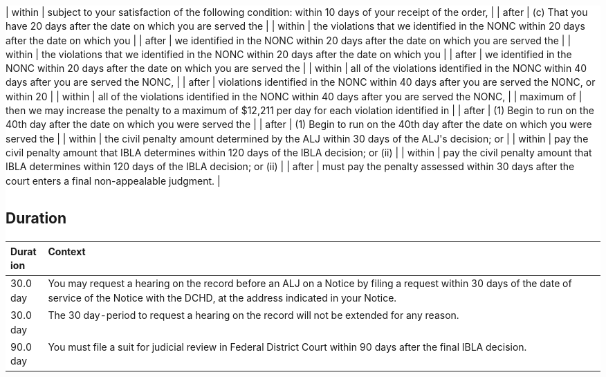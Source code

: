 | within        | subject to your satisfaction of the following condition: within 10 days of your receipt of the order, |
| after         | (c) That you have 20 days  after the date on which you are served the                                 |
| within        | the violations that we identified in the NONC within 20 days after the date on which you              |
| after         | we identified in the NONC within 20 days after the date on which you are served the                   |
| within        | the violations that we identified in the NONC within 20 days after the date on which you              |
| after         | we identified in the NONC within 20 days after the date on which you are served the                   |
| within        | all of the violations identified in the NONC within 40 days after you are served the NONC,            |
| after         | violations identified in the NONC within 40 days after you are served the NONC, or within 20          |
| within        | all of the violations identified in the NONC within 40 days after you are served the NONC,            |
| maximum of    | then we may increase the penalty to a maximum of $12,211 per day for each violation identified in     |
| after         | (1) Begin to run on the 40th day after the date on which you were served the                          |
| after         | (1) Begin to run on the 40th day after the date on which you were served the                          |
| within        | the civil penalty amount determined by the ALJ within  30 days of the ALJ's decision; or              |
| within        | pay the civil penalty amount that IBLA determines within 120 days of the IBLA decision; or (ii)       |
| within        | pay the civil penalty amount that IBLA determines within 120 days of the IBLA decision; or (ii)       |
| after         | must pay the penalty assessed within 30 days after  the court enters a final non-appealable judgment. |


## Duration

| Duration   | Context                                                                                                                                                                                                                                                                                                                                                                                                                                                                                                                                                                                                                                                                                                                              |
|:-----------|:-------------------------------------------------------------------------------------------------------------------------------------------------------------------------------------------------------------------------------------------------------------------------------------------------------------------------------------------------------------------------------------------------------------------------------------------------------------------------------------------------------------------------------------------------------------------------------------------------------------------------------------------------------------------------------------------------------------------------------------|
| 30.0 day   | You may request a hearing on the record before an ALJ on a Notice by filing a request within 30 days of the date of service of the Notice with the DCHD, at the address indicated in your Notice.                                                                                                                                                                                                                                                                                                                                                                                                                                                                                                                                    |
| 30.0 day   | The 30 day-period to request a hearing on the record will not be extended for any reason.                                                                                                                                                                                                                                                                                                                                                                                                                                                                                                                                                                                                                                            |
| 90.0 day   | You must file a suit for judicial review in Federal District Court within 90 days after the final IBLA decision.                                                                                                                                                                                                                                                                                                                                                                                                                                                                                                                                                                                                                     |